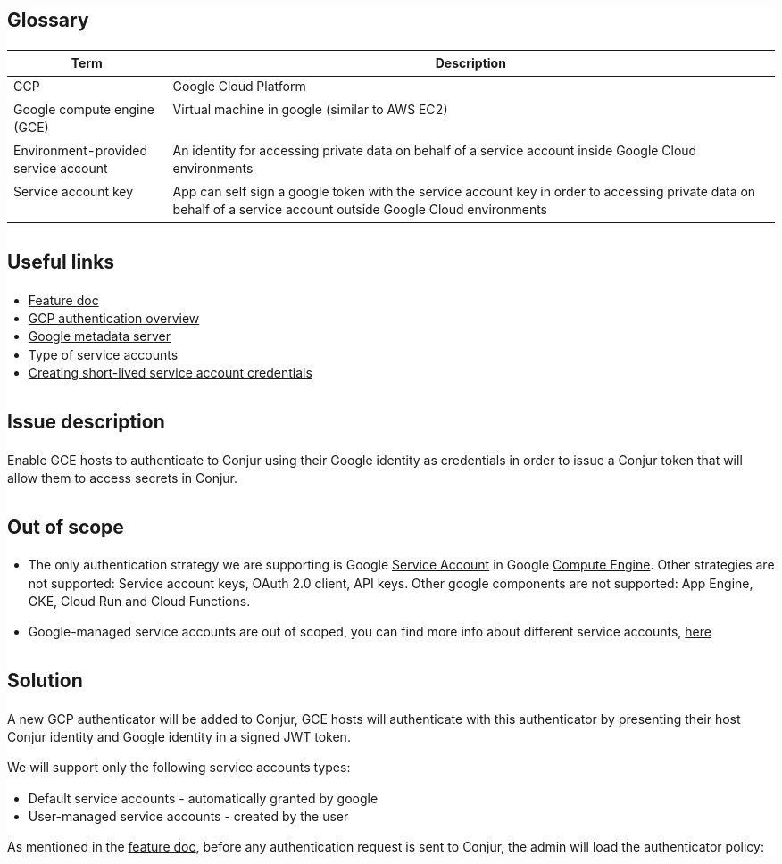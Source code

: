 ## Glossary

| **Term** | **Description** |
|----------|-----------------|
|  GCP| Google Cloud Platform                 |
|  Google compute engine (GCE)| Virtual machine in google (similar to AWS EC2)                  |
|  Environment-provided service account| An identity for accessing private data on behalf of a service account inside Google Cloud environments |
|  Service account key| App can self sign a google token with the service account key in order to accessing private data on behalf of a service account outside Google Cloud environments|



## Useful links
- [Feature doc](https://app.zenhub.com/workspaces/palmtree-5d99d900491c060001c85cba/issues/cyberark/conjur/1711)
- [GCP authentication overview]( https://cloud.google.com/docs/authentication)
- [Google metadata server](https://cloud.google.com/compute/docs/storing-retrieving-metadata#querying)
- [Type of service accounts](https://cloud.google.com/iam/docs/service-accounts#types)
- [Creating short-lived service account credentials](https://cloud.google.com/iam/docs/creating-short-lived-service-account-credentials)

## Issue description
Enable GCE hosts to authenticate to Conjur using their Google identity as credentials in order to issue a Conjur token
that will allow them to access secrets in Conjur.

## Out of scope
* The only authentication strategy we are supporting is Google [Service Account](https://cloud.google.com/iam/docs/service-accounts) 
in Google [Compute Engine](https://cloud.google.com/compute).
Other strategies are not supported: Service account keys, OAuth 2.0 client, API keys.
Other google components are not supported: App Engine, GKE, Cloud Run and Cloud Functions.

* Google-managed service accounts are out of scoped, 
you can find more info about different service accounts, [here](https://cloud.google.com/iam/docs/service-accounts#types)

## Solution
A new GCP authenticator will be added to Conjur, GCE hosts will authenticate with this authenticator by presenting their 
host Conjur identity and Google identity in a signed JWT token.

We will support only the following service accounts types:
* Default service accounts - automatically granted by google
* User-managed service accounts - created by the user


As mentioned in the [feature doc](https://ca-il-confluence.il.cyber-ark.com/display/rndp/Conjur+GCP+Authenticator#/), 
before any authentication request is sent to Conjur, the admin will load the authenticator policy:
 